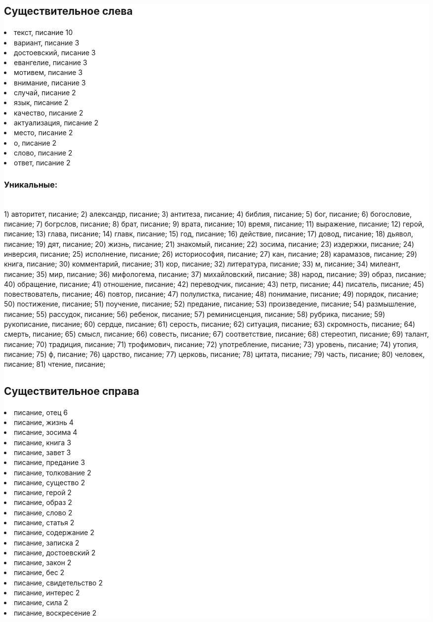 ## Существительное слева
<li>текст, писание 10</li>
<li>вариант, писание 3</li>
<li>достоевский, писание 3</li>
<li>евангелие, писание 3</li>
<li>мотивем, писание 3</li>
<li>внимание, писание 3</li>
<li>случай, писание 2</li>
<li>язык, писание 2</li>
<li>качество, писание 2</li>
<li>актуализация, писание 2</li>
<li>место, писание 2</li>
<li>о, писание 2</li>
<li>слово, писание 2</li>
<li>ответ, писание 2</li>

### Уникальные:
<br>1) авторитет, писание; 2) александр, писание; 3) антитеза, писание; 4) библия, писание; 5) бог, писание; 6) богословие, писание; 7) богрслов, писание; 8) брат, писание; 9) врата, писание; 10) время, писание; 11) выражение, писание; 12) герой, писание; 13) глава, писание; 14) главк, писание; 15) год, писание; 16) действие, писание; 17) довод, писание; 18) дьявол, писание; 19) дят, писание; 20) жизнь, писание; 21) знакомый, писание; 22) зосима, писание; 23) издержки, писание; 24) инверсия, писание; 25) исполнение, писание; 26) историософия, писание; 27) кан, писание; 28) карамазов, писание; 29) книга, писание; 30) комментарий, писание; 31) кор, писание; 32) литература, писание; 33) м, писание; 34) милеант, писание; 35) мир, писание; 36) мифологема, писание; 37) михайловский, писание; 38) народ, писание; 39) образ, писание; 40) обращение, писание; 41) отношение, писание; 42) переводчик, писание; 43) петр, писание; 44) писатель, писание; 45) повествователь, писание; 46) повтор, писание; 47) полулистка, писание; 48) понимание, писание; 49) порядок, писание; 50) постижение, писание; 51) поучение, писание; 52) предание, писание; 53) произведение, писание; 54) размышление, писание; 55) рассудок, писание; 56) ребенок, писание; 57) реминисценция, писание; 58) рубрика, писание; 59) рукописание, писание; 60) сердце, писание; 61) серость, писание; 62) ситуация, писание; 63) скромность, писание; 64) смерть, писание; 65) смысл, писание; 66) совесть, писание; 67) соответствие, писание; 68) стереотип, писание; 69) талант, писание; 70) традиция, писание; 71) трофимович, писание; 72) употребление, писание; 73) уровень, писание; 74) утопия, писание; 75) ф, писание; 76) царство, писание; 77) церковь, писание; 78) цитата, писание; 79) часть, писание; 80) человек, писание; 81) чтение, писание; 

## Существительное справа
<li>писание, отец 6</li>
<li>писание, жизнь 4</li>
<li>писание, зосима 4</li>
<li>писание, книга 3</li>
<li>писание, завет 3</li>
<li>писание, предание 3</li>
<li>писание, толкование 2</li>
<li>писание, существо 2</li>
<li>писание, герой 2</li>
<li>писание, образ 2</li>
<li>писание, слово 2</li>
<li>писание, статья 2</li>
<li>писание, содержание 2</li>
<li>писание, записка 2</li>
<li>писание, достоевский 2</li>
<li>писание, закон 2</li>
<li>писание, бес 2</li>
<li>писание, свидетельство 2</li>
<li>писание, интерес 2</li>
<li>писание, сила 2</li>
<li>писание, воскресение 2</li>
